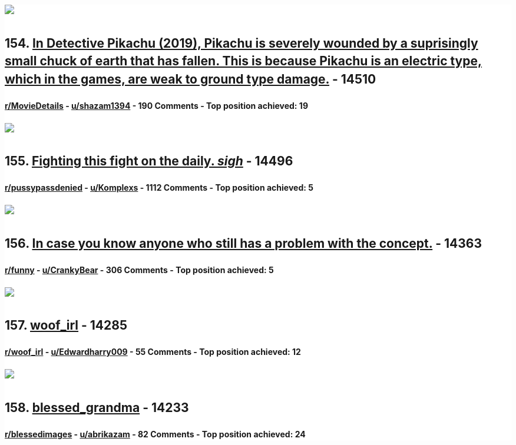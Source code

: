 <a href="https://en.wikipedia.org/wiki/Ketamine#Depression"><img src="https://b.thumbs.redditmedia.com/AWI0GIIRmEvy5wQpwQYUW8KzN_BhEly9Zzy3f4n8vwQ.jpg"></img></a>

## 154. [In Detective Pikachu (2019), Pikachu is severely wounded by a suprisingly small chuck of earth that has fallen. This is because Pikachu is an electric type, which in the games, are weak to ground type damage.](http://reddit.com/r/MovieDetails/comments/dx1auk/in_detective_pikachu_2019_pikachu_is_severely/) - 14510
#### [r/MovieDetails](http://reddit.com/r/MovieDetails) - [u/shazam1394](http://reddit.com/u/shazam1394) - 190 Comments - Top position achieved: 19

<a href="https://i.redd.it/u45nqbe5syy31.png"><img src="https://b.thumbs.redditmedia.com/pj7D-RQ9407UrJy1g6X-Kvkz58Eh7rlOlzLCXtlxgwM.jpg"></img></a>

## 155. [Fighting this fight on the daily. *sigh*](http://reddit.com/r/pussypassdenied/comments/dxcp2b/fighting_this_fight_on_the_daily_sigh/) - 14496
#### [r/pussypassdenied](http://reddit.com/r/pussypassdenied) - [u/Komplexs](http://reddit.com/u/Komplexs) - 1112 Comments - Top position achieved: 5

<a href="https://i.redd.it/s3larjg654z31.jpg"><img src="https://a.thumbs.redditmedia.com/iHbPErKjQeAM3QZiLwD_pf3x2_m0qoDyseeTPOOlKK8.jpg"></img></a>

## 156. [In case you know anyone who still has a problem with the concept.](http://reddit.com/r/funny/comments/dxd7wm/in_case_you_know_anyone_who_still_has_a_problem/) - 14363
#### [r/funny](http://reddit.com/r/funny) - [u/CrankyBear](http://reddit.com/u/CrankyBear) - 306 Comments - Top position achieved: 5

<a href="https://i.redd.it/rcc48q30c4z31.gif"><img src="https://b.thumbs.redditmedia.com/UuOhC91KUTgM1YIWBREI9iDyPbj2n1UxbMzOyF4Zenw.jpg"></img></a>

## 157. [woof_irl](http://reddit.com/r/woof_irl/comments/dx2glu/woof_irl/) - 14285
#### [r/woof_irl](http://reddit.com/r/woof_irl) - [u/Edwardharry009](http://reddit.com/u/Edwardharry009) - 55 Comments - Top position achieved: 12

<a href="https://i.redd.it/gaacjpk3czy31.jpg"><img src="https://b.thumbs.redditmedia.com/m6cRCtDrhSSAn_DKKwqftzRk7InrGazfsWvWHBESelY.jpg"></img></a>

## 158. [blessed_grandma](http://reddit.com/r/blessedimages/comments/dx51vi/blessed_grandma/) - 14233
#### [r/blessedimages](http://reddit.com/r/blessedimages) - [u/abrikazam](http://reddit.com/u/abrikazam) - 82 Comments - Top position achieved: 24
